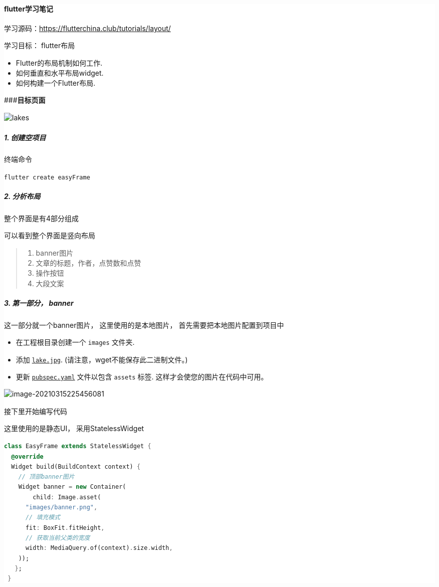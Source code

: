 #### flutter学习笔记

学习源码：https://flutterchina.club/tutorials/layout/

学习目标： flutter布局

- Flutter的布局机制如何工作.
- 如何垂直和水平布局widget.
- 如何构建一个Flutter布局.

###**目标页面**

![lakes](/Users/suoxiaoxiao/Desktop/flutter_pro/easyFrame/resource/lakes.jpg)

##### 1. 创建空项目

终端命令

```ruby
flutter create easyFrame
```

##### 2. 分析布局

整个界面是有4部分组成

可以看到整个界面是竖向布局

> 1. banner图片
> 2. 文章的标题，作者，点赞数和点赞
> 3. 操作按钮
> 4. 大段文案

##### 3. 第一部分， banner

这一部分就一个banner图片， 这里使用的是本地图片， 首先需要把本地图片配置到项目中

- 在工程根目录创建一个 `images` 文件夹.

- 添加 [`lake.jpg`](https://raw.githubusercontent.com/flutter/website/master/examples/layout/lakes/step5/images/lake.jpg). (请注意，wget不能保存此二进制文件。)

- 更新 [`pubspec.yaml`](https://raw.githubusercontent.com/flutter/website/master/_includes/code/layout/lakes/pubspec.yaml) 文件以包含 `assets` 标签. 这样才会使您的图片在代码中可用。

![image-20210315225456081](/Users/suoxiaoxiao/Desktop/flutter_pro/easyFrame/resource/image-20210315225456081.png)

接下里开始编写代码

这里使用的是静态UI， 采用StatelessWidget

```dart
class EasyFrame extends StatelessWidget {
  @override
  Widget build(BuildContext context) {
    // 顶部banner图片
    Widget banner = new Container(
        child: Image.asset(
      "images/banner.png",
      // 填充模式
      fit: BoxFit.fitHeight,
      // 获取当前父类的宽度
      width: MediaQuery.of(context).size.width,
    ));
   };
 }
```
